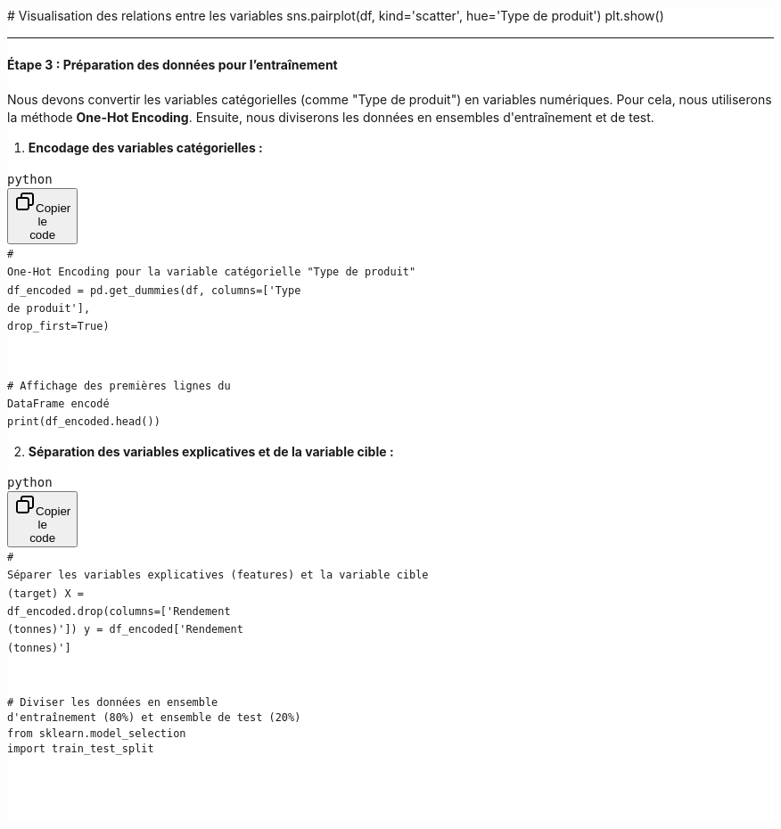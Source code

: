 <span class="hljs-comment"># Visualisation des relations entre les variables</span>
sns.pairplot(df, kind=<span class="hljs-string">'scatter'</span>, hue=<span class="hljs-string">'Type de produit'</span>)
plt.show()
</code></div></div></pre><hr><h4><strong>Étape 3 : Préparation des données pour l’entraînement</strong></h4><p>Nous devons convertir les variables catégorielles (comme "Type de produit") en variables numériques. Pour cela, nous utiliserons la méthode <strong>One-Hot Encoding</strong>. Ensuite, nous diviserons les données en ensembles d'entraînement et de test.</p><ol><li><strong>Encodage des variables catégorielles :</strong></li></ol><pre class="!overflow-visible"><div class="contain-inline-size rounded-md border-[0.5px] border-token-border-medium relative bg-token-sidebar-surface-primary dark:bg-gray-950"><div class="flex items-center text-token-text-secondary px-4 py-2 text-xs font-sans justify-between rounded-t-md h-9 bg-token-sidebar-surface-primary dark:bg-token-main-surface-secondary select-none">python</div><div class="sticky top-9 md:top-[5.75rem]"><div class="absolute bottom-0 right-2 flex h-9 items-center"><div class="flex items-center rounded bg-token-sidebar-surface-primary px-2 font-sans text-xs text-token-text-secondary dark:bg-token-main-surface-secondary"><span class="" data-state="closed"><button class="flex gap-1 items-center select-none py-1"><svg width="24" height="24" viewBox="0 0 24 24" fill="none" xmlns="http://www.w3.org/2000/svg" class="icon-sm"><path fill-rule="evenodd" clip-rule="evenodd" d="M7 5C7 3.34315 8.34315 2 10 2H19C20.6569 2 22 3.34315 22 5V14C22 15.6569 20.6569 17 19 17H17V19C17 20.6569 15.6569 22 14 22H5C3.34315 22 2 20.6569 2 19V10C2 8.34315 3.34315 7 5 7H7V5ZM9 7H14C15.6569 7 17 8.34315 17 10V15H19C19.5523 15 20 14.5523 20 14V5C20 4.44772 19.5523 4 19 4H10C9.44772 4 9 4.44772 9 5V7ZM5 9C4.44772 9 4 9.44772 4 10V19C4 19.5523 4.44772 20 5 20H14C14.5523 20 15 19.5523 15 19V10C15 9.44772 14.5523 9 14 9H5Z" fill="currentColor"></path></svg>Copier le code</button></span></div></div></div><div class="overflow-y-auto p-4" dir="ltr"><code class="!whitespace-pre hljs language-python"><span class="hljs-comment"># One-Hot Encoding pour la variable catégorielle "Type de produit"</span>
df_encoded = pd.get_dummies(df, columns=[<span class="hljs-string">'Type de produit'</span>], drop_first=<span class="hljs-literal">True</span>)

<span class="hljs-comment"># Affichage des premières lignes du DataFrame encodé</span>
<span class="hljs-built_in">print</span>(df_encoded.head())
</code></div></div></pre><ol start="2"><li><strong>Séparation des variables explicatives et de la variable cible :</strong></li></ol><pre class="!overflow-visible"><div class="contain-inline-size rounded-md border-[0.5px] border-token-border-medium relative bg-token-sidebar-surface-primary dark:bg-gray-950"><div class="flex items-center text-token-text-secondary px-4 py-2 text-xs font-sans justify-between rounded-t-md h-9 bg-token-sidebar-surface-primary dark:bg-token-main-surface-secondary select-none">python</div><div class="sticky top-9 md:top-[5.75rem]"><div class="absolute bottom-0 right-2 flex h-9 items-center"><div class="flex items-center rounded bg-token-sidebar-surface-primary px-2 font-sans text-xs text-token-text-secondary dark:bg-token-main-surface-secondary"><span class="" data-state="closed"><button class="flex gap-1 items-center select-none py-1"><svg width="24" height="24" viewBox="0 0 24 24" fill="none" xmlns="http://www.w3.org/2000/svg" class="icon-sm"><path fill-rule="evenodd" clip-rule="evenodd" d="M7 5C7 3.34315 8.34315 2 10 2H19C20.6569 2 22 3.34315 22 5V14C22 15.6569 20.6569 17 19 17H17V19C17 20.6569 15.6569 22 14 22H5C3.34315 22 2 20.6569 2 19V10C2 8.34315 3.34315 7 5 7H7V5ZM9 7H14C15.6569 7 17 8.34315 17 10V15H19C19.5523 15 20 14.5523 20 14V5C20 4.44772 19.5523 4 19 4H10C9.44772 4 9 4.44772 9 5V7ZM5 9C4.44772 9 4 9.44772 4 10V19C4 19.5523 4.44772 20 5 20H14C14.5523 20 15 19.5523 15 19V10C15 9.44772 14.5523 9 14 9H5Z" fill="currentColor"></path></svg>Copier le code</button></span></div></div></div><div class="overflow-y-auto p-4" dir="ltr"><code class="!whitespace-pre hljs language-python"><span class="hljs-comment"># Séparer les variables explicatives (features) et la variable cible (target)</span>
X = df_encoded.drop(columns=[<span class="hljs-string">'Rendement (tonnes)'</span>])
y = df_encoded[<span class="hljs-string">'Rendement (tonnes)'</span>]

<span class="hljs-comment"># Diviser les données en ensemble d'entraînement (80%) et ensemble de test (20%)</span>
<span class="hljs-keyword">from</span> sklearn.model_selection <span class="hljs-keyword">import</span> train_test_split
